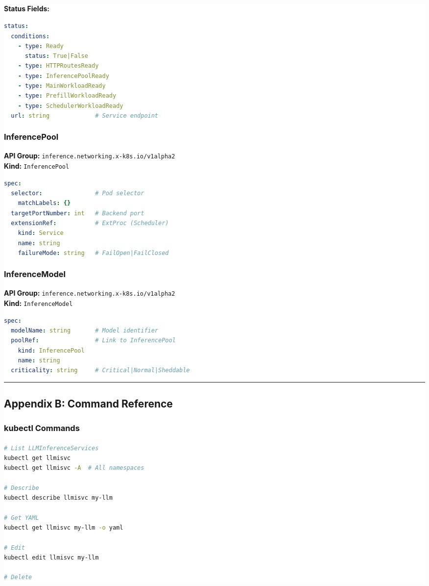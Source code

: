 **Status Fields:**

```yaml
status:
  conditions:
    - type: Ready
      status: True|False
    - type: HTTPRoutesReady
    - type: InferencePoolReady
    - type: MainWorkloadReady
    - type: PrefillWorkloadReady
    - type: SchedulerWorkloadReady
  url: string             # Service endpoint
```

### InferencePool

**API Group:** `inference.networking.x-k8s.io/v1alpha2`  
**Kind:** `InferencePool`

```yaml
spec:
  selector:               # Pod selector
    matchLabels: {}
  targetPortNumber: int   # Backend port
  extensionRef:           # ExtProc (Scheduler)
    kind: Service
    name: string
    failureMode: string   # FailOpen|FailClosed
```

### InferenceModel

**API Group:** `inference.networking.x-k8s.io/v1alpha2`  
**Kind:** `InferenceModel`

```yaml
spec:
  modelName: string       # Model identifier
  poolRef:                # Link to InferencePool
    kind: InferencePool
    name: string
  criticality: string     # Critical|Normal|Sheddable
```

---

## Appendix B: Command Reference

### kubectl Commands

```bash
# List LLMInferenceServices
kubectl get llmisvc
kubectl get llmisvc -A  # All namespaces

# Describe
kubectl describe llmisvc my-llm

# Get YAML
kubectl get llmisvc my-llm -o yaml

# Edit
kubectl edit llmisvc my-llm

# Delete
```